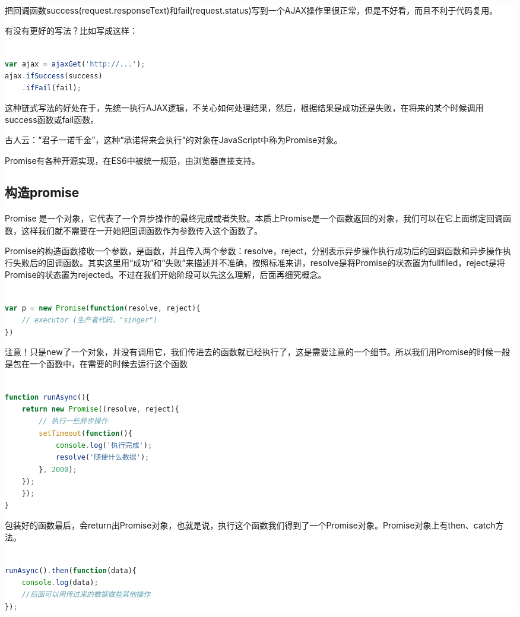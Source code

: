 把回调函数success(request.responseText)和fail(request.status)写到一个AJAX操作里很正常，但是不好看，而且不利于代码复用。

有没有更好的写法？比如写成这样：

```javascript

var ajax = ajaxGet('http://...');
ajax.ifSuccess(success)
    .ifFail(fail);

```

这种链式写法的好处在于，先统一执行AJAX逻辑，不关心如何处理结果，然后，根据结果是成功还是失败，在将来的某个时候调用success函数或fail函数。

古人云：“君子一诺千金”，这种“承诺将来会执行”的对象在JavaScript中称为Promise对象。

Promise有各种开源实现，在ES6中被统一规范，由浏览器直接支持。



## 构造promise

Promise 是一个对象，它代表了一个异步操作的最终完成或者失败。本质上Promise是一个函数返回的对象，我们可以在它上面绑定回调函数，这样我们就不需要在一开始把回调函数作为参数传入这个函数了。

Promise的构造函数接收一个参数，是函数，并且传入两个参数：resolve，reject，分别表示异步操作执行成功后的回调函数和异步操作执行失败后的回调函数。其实这里用“成功”和“失败”来描述并不准确，按照标准来讲，resolve是将Promise的状态置为fullfiled，reject是将Promise的状态置为rejected。不过在我们开始阶段可以先这么理解，后面再细究概念。

```javascript

var p = new Promise(function(resolve, reject){
    // executor (生产者代码，"singer")
})

```

注意！只是new了一个对象，并没有调用它，我们传进去的函数就已经执行了，这是需要注意的一个细节。所以我们用Promise的时候一般是包在一个函数中，在需要的时候去运行这个函数


```javascript

function runAsync(){
    return new Promise((resolve, reject){
        // 执行一些异步操作
        setTimeout(function(){
            console.log('执行完成');
            resolve('随便什么数据');
        }, 2000);
    });
    });
}

```

包装好的函数最后，会return出Promise对象，也就是说，执行这个函数我们得到了一个Promise对象。Promise对象上有then、catch方法。

```javascript

runAsync().then(function(data){
    console.log(data);
    //后面可以用传过来的数据做些其他操作
});

```
